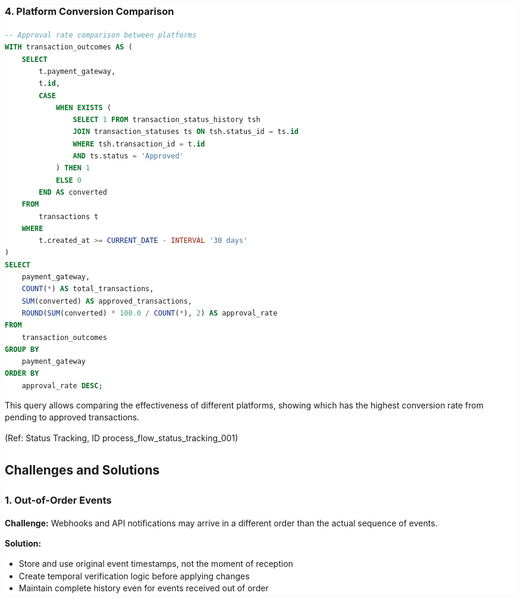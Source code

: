 
### 4. Platform Conversion Comparison


```sql
-- Approval rate comparison between platforms
WITH transaction_outcomes AS (
    SELECT 
        t.payment_gateway,
        t.id,
        CASE 
            WHEN EXISTS (
                SELECT 1 FROM transaction_status_history tsh
                JOIN transaction_statuses ts ON tsh.status_id = ts.id
                WHERE tsh.transaction_id = t.id
                AND ts.status = 'Approved'
            ) THEN 1
            ELSE 0
        END AS converted
    FROM 
        transactions t
    WHERE 
        t.created_at >= CURRENT_DATE - INTERVAL '30 days'
)
SELECT 
    payment_gateway,
    COUNT(*) AS total_transactions,
    SUM(converted) AS approved_transactions,
    ROUND(SUM(converted) * 100.0 / COUNT(*), 2) AS approval_rate
FROM 
    transaction_outcomes
GROUP BY 
    payment_gateway
ORDER BY 
    approval_rate DESC;
```


This query allows comparing the effectiveness of different platforms, showing which has the highest conversion rate from pending to approved transactions.


(Ref: Status Tracking, ID process_flow_status_tracking_001)


## Challenges and Solutions


### 1. Out-of-Order Events


**Challenge:** Webhooks and API notifications may arrive in a different order than the actual sequence of events.


**Solution:**
- Store and use original event timestamps, not the moment of reception
- Create temporal verification logic before applying changes
- Maintain complete history even for events received out of order
